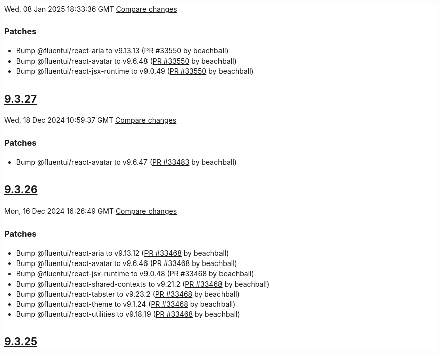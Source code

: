 Wed, 08 Jan 2025 18:33:36 GMT 
[Compare changes](https://github.com/microsoft/fluentui/compare/@fluentui/react-tags_v9.3.27..@fluentui/react-tags_v9.3.28)

### Patches

- Bump @fluentui/react-aria to v9.13.13 ([PR #33550](https://github.com/microsoft/fluentui/pull/33550) by beachball)
- Bump @fluentui/react-avatar to v9.6.48 ([PR #33550](https://github.com/microsoft/fluentui/pull/33550) by beachball)
- Bump @fluentui/react-jsx-runtime to v9.0.49 ([PR #33550](https://github.com/microsoft/fluentui/pull/33550) by beachball)

## [9.3.27](https://github.com/microsoft/fluentui/tree/@fluentui/react-tags_v9.3.27)

Wed, 18 Dec 2024 10:59:37 GMT 
[Compare changes](https://github.com/microsoft/fluentui/compare/@fluentui/react-tags_v9.3.26..@fluentui/react-tags_v9.3.27)

### Patches

- Bump @fluentui/react-avatar to v9.6.47 ([PR #33483](https://github.com/microsoft/fluentui/pull/33483) by beachball)

## [9.3.26](https://github.com/microsoft/fluentui/tree/@fluentui/react-tags_v9.3.26)

Mon, 16 Dec 2024 16:26:49 GMT 
[Compare changes](https://github.com/microsoft/fluentui/compare/@fluentui/react-tags_v9.3.25..@fluentui/react-tags_v9.3.26)

### Patches

- Bump @fluentui/react-aria to v9.13.12 ([PR #33468](https://github.com/microsoft/fluentui/pull/33468) by beachball)
- Bump @fluentui/react-avatar to v9.6.46 ([PR #33468](https://github.com/microsoft/fluentui/pull/33468) by beachball)
- Bump @fluentui/react-jsx-runtime to v9.0.48 ([PR #33468](https://github.com/microsoft/fluentui/pull/33468) by beachball)
- Bump @fluentui/react-shared-contexts to v9.21.2 ([PR #33468](https://github.com/microsoft/fluentui/pull/33468) by beachball)
- Bump @fluentui/react-tabster to v9.23.2 ([PR #33468](https://github.com/microsoft/fluentui/pull/33468) by beachball)
- Bump @fluentui/react-theme to v9.1.24 ([PR #33468](https://github.com/microsoft/fluentui/pull/33468) by beachball)
- Bump @fluentui/react-utilities to v9.18.19 ([PR #33468](https://github.com/microsoft/fluentui/pull/33468) by beachball)

## [9.3.25](https://github.com/microsoft/fluentui/tree/@fluentui/react-tags_v9.3.25)
